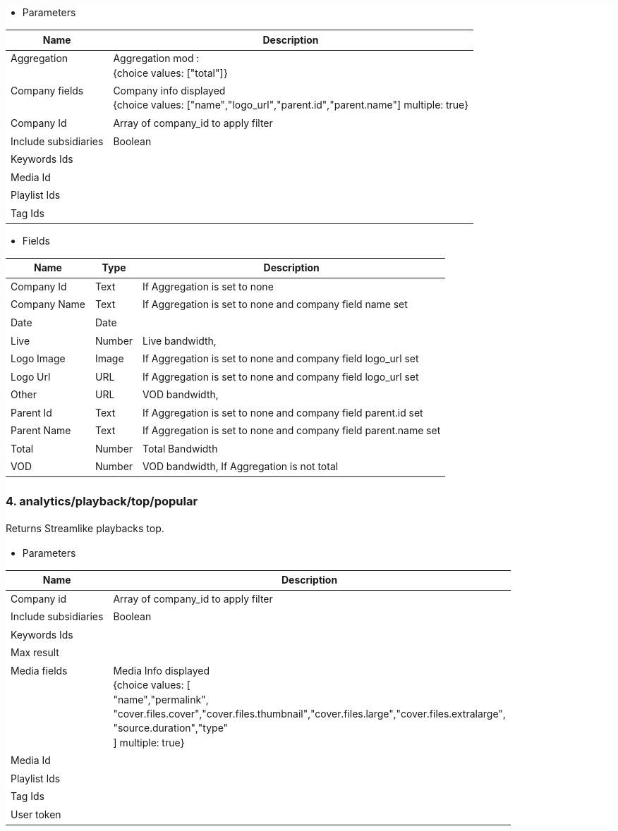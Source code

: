 - Parameters

| Name                 | Description                                                                                               |
|----------------------|-----------------------------------------------------------------------------------------------------------|
| Aggregation          | Aggregation mod  : <br/>	{choice values: ["total"]}                                                       |
| Company fields       | Company info displayed <br/>{choice values: ["name","logo_url","parent.id","parent.name"] multiple: true} |
| Company Id           | Array of company_id to apply filter                                                                       |
| Include subsidiaries | Boolean                                                                                                   |
| Keywords Ids         |                                                                                                           |
| Media Id             |                                                                                                           |
| Playlist Ids         |                                                                                                           |
| Tag Ids              |                                                                                                           |

- Fields

| Name         | Type   | Description                                                     |
|--------------|--------|-----------------------------------------------------------------|
| Company Id   | Text   | If Aggregation is set to none                                   |
| Company Name | Text   | If Aggregation is set to none and company field name set        |
| Date         | Date   |                                                                 |
| Live         | Number | Live bandwidth,                                                 |
| Logo Image   | Image  | If Aggregation is set to none and company field logo_url set    |
| Logo Url     | URL    | If Aggregation is set to none and company field logo_url set    |
| Other        | URL    | VOD bandwidth,                                                  |
| Parent Id    | Text   | If Aggregation is set to none and company field parent.id set   | 
| Parent Name  | Text   | If Aggregation is set to none and company field parent.name set |
| Total        | Number | Total Bandwidth                                                 |
| VOD          | Number | VOD bandwidth, If Aggregation is not total                      |

### 4. analytics/playback/top/popular

Returns Streamlike playbacks top.

- Parameters

| Name                 | Description                                                                                                                                                                                                           |
|----------------------|-----------------------------------------------------------------------------------------------------------------------------------------------------------------------------------------------------------------------|
| Company id           | Array of company_id to apply filter                                                                                                                                                                                   |
| Include subsidiaries | Boolean                                                                                                                                                                                                               |
| Keywords Ids         |                                                                                                                                                                                                                       |
| Max result           |                                                                                                                                                                                                                       |
| Media fields         | Media Info displayed<br/>  {choice values: [<br/>"name","permalink",<br/>"cover.files.cover","cover.files.thumbnail","cover.files.large","cover.files.extralarge",<br/>"source.duration","type"<br/>] multiple: true} |
| Media Id             |                                                                                                                                                                                                                       |
| Playlist Ids         |                                                                                                                                                                                                                       |
| Tag Ids              |                                                                                                                                                                                                                       |
| User token           |                                                                                                                                                                                                                       |
